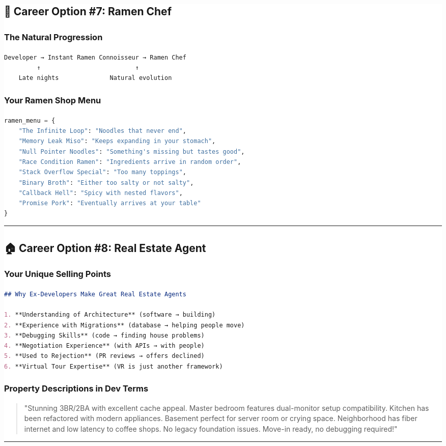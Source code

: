 ## 🍜 Career Option #7: Ramen Chef

### The Natural Progression

```
Developer → Instant Ramen Connoisseur → Ramen Chef
         ↑                          ↑
    Late nights              Natural evolution
```

### Your Ramen Shop Menu

```python
ramen_menu = {
    "The Infinite Loop": "Noodles that never end",
    "Memory Leak Miso": "Keeps expanding in your stomach",
    "Null Pointer Noodles": "Something's missing but tastes good",
    "Race Condition Ramen": "Ingredients arrive in random order",
    "Stack Overflow Special": "Too many toppings",
    "Binary Broth": "Either too salty or not salty",
    "Callback Hell": "Spicy with nested flavors",
    "Promise Pork": "Eventually arrives at your table"
}
```

---

## 🏠 Career Option #8: Real Estate Agent

### Your Unique Selling Points

```markdown
## Why Ex-Developers Make Great Real Estate Agents

1. **Understanding of Architecture** (software → building)
2. **Experience with Migrations** (database → helping people move)
3. **Debugging Skills** (code → finding house problems)
4. **Negotiation Experience** (with APIs → with people)
5. **Used to Rejection** (PR reviews → offers declined)
6. **Virtual Tour Expertise** (VR is just another framework)
```

### Property Descriptions in Dev Terms

> "Stunning 3BR/2BA with excellent cache appeal. 
> Master bedroom features dual-monitor setup compatibility. 
> Kitchen has been refactored with modern appliances. 
> Basement perfect for server room or crying space. 
> Neighborhood has fiber internet and low latency to coffee shops.
> No legacy foundation issues. Move-in ready, no debugging required!"

---
